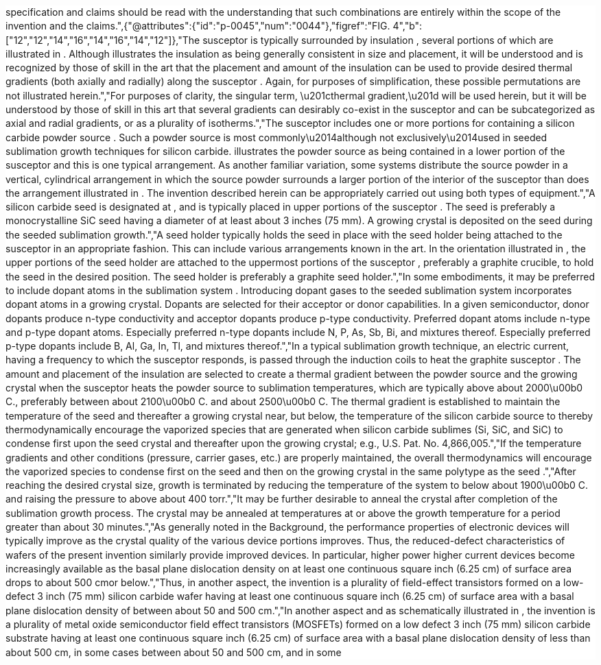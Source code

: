 specification and claims should be read with the understanding that such combinations are entirely within the scope of the invention and the claims.",{"@attributes":{"id":"p-0045","num":"0044"},"figref":"FIG. 4","b":["12","12","14","16","14","16","14","12"]},"The susceptor  is typically surrounded by insulation , several portions of which are illustrated in . Although  illustrates the insulation as being generally consistent in size and placement, it will be understood and is recognized by those of skill in the art that the placement and amount of the insulation  can be used to provide desired thermal gradients (both axially and radially) along the susceptor . Again, for purposes of simplification, these possible permutations are not illustrated herein.","For purposes of clarity, the singular term, \u201cthermal gradient,\u201d will be used herein, but it will be understood by those of skill in this art that several gradients can desirably co-exist in the susceptor  and can be subcategorized as axial and radial gradients, or as a plurality of isotherms.","The susceptor  includes one or more portions for containing a silicon carbide powder source . Such a powder source  is most commonly\u2014although not exclusively\u2014used in seeded sublimation growth techniques for silicon carbide.  illustrates the powder source  as being contained in a lower portion of the susceptor  and this is one typical arrangement. As another familiar variation, some systems distribute the source powder in a vertical, cylindrical arrangement in which the source powder surrounds a larger portion of the interior of the susceptor  than does the arrangement illustrated in . The invention described herein can be appropriately carried out using both types of equipment.","A silicon carbide seed is designated at , and is typically placed in upper portions of the susceptor . The seed  is preferably a monocrystalline SiC seed having a diameter of at least about 3 inches (75 mm). A growing crystal  is deposited on the seed  during the seeded sublimation growth.","A seed holder  typically holds the seed  in place with the seed holder  being attached to the susceptor  in an appropriate fashion. This can include various arrangements known in the art. In the orientation illustrated in , the upper portions of the seed holder  are attached to the uppermost portions of the susceptor , preferably a graphite crucible, to hold the seed  in the desired position. The seed holder  is preferably a graphite seed holder.","In some embodiments, it may be preferred to include dopant atoms in the sublimation system . Introducing dopant gases to the seeded sublimation system  incorporates dopant atoms in a growing crystal. Dopants are selected for their acceptor or donor capabilities. In a given semiconductor, donor dopants produce n-type conductivity and acceptor dopants produce p-type conductivity. Preferred dopant atoms include n-type and p-type dopant atoms. Especially preferred n-type dopants include N, P, As, Sb, Bi, and mixtures thereof. Especially preferred p-type dopants include B, Al, Ga, In, Tl, and mixtures thereof.","In a typical sublimation growth technique, an electric current, having a frequency to which the susceptor  responds, is passed through the induction coils  to heat the graphite susceptor . The amount and placement of the insulation  are selected to create a thermal gradient between the powder source  and the growing crystal  when the susceptor  heats the powder source  to sublimation temperatures, which are typically above about 2000\u00b0 C., preferably between about 2100\u00b0 C. and about 2500\u00b0 C. The thermal gradient is established to maintain the temperature of the seed  and thereafter a growing crystal near, but below, the temperature of the silicon carbide source to thereby thermodynamically encourage the vaporized species that are generated when silicon carbide sublimes (Si, SiC, and SiC) to condense first upon the seed crystal and thereafter upon the growing crystal; e.g., U.S. Pat. No. 4,866,005.","If the temperature gradients and other conditions (pressure, carrier gases, etc.) are properly maintained, the overall thermodynamics will encourage the vaporized species to condense first on the seed  and then on the growing crystal  in the same polytype as the seed .","After reaching the desired crystal size, growth is terminated by reducing the temperature of the system to below about 1900\u00b0 C. and raising the pressure to above about 400 torr.","It may be further desirable to anneal the crystal after completion of the sublimation growth process. The crystal may be annealed at temperatures at or above the growth temperature for a period greater than about 30 minutes.","As generally noted in the Background, the performance properties of electronic devices will typically improve as the crystal quality of the various device portions improves. Thus, the reduced-defect characteristics of wafers of the present invention similarly provide improved devices. In particular, higher power higher current devices become increasingly available as the basal plane dislocation density on at least one continuous square inch (6.25 cm) of surface area drops to about 500 cmor below.","Thus, in another aspect, the invention is a plurality of field-effect transistors formed on a low-defect 3 inch (75 mm) silicon carbide wafer having at least one continuous square inch (6.25 cm) of surface area with a basal plane dislocation density of between about 50 and 500 cm.","In another aspect and as schematically illustrated in , the invention is a plurality of metal oxide semiconductor field effect transistors (MOSFETs)  formed on a low defect 3 inch (75 mm) silicon carbide substrate  having at least one continuous square inch (6.25 cm) of surface area with a basal plane dislocation density of less than about 500 cm, in some cases between about 50 and 500 cm, and in some